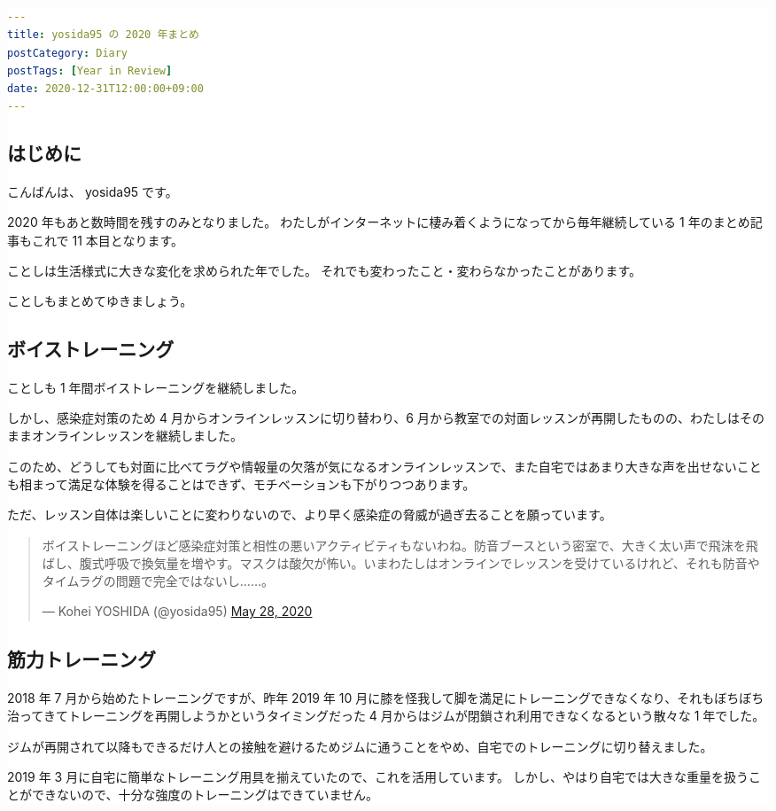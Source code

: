 ```yaml
---
title: yosida95 の 2020 年まとめ
postCategory: Diary
postTags: [Year in Review]
date: 2020-12-31T12:00:00+09:00
---
```


## はじめに

こんばんは、 yosida95 です。

2020 年もあと数時間を残すのみとなりました。
わたしがインターネットに棲み着くようになってから毎年継続している 1 年のまとめ記事もこれで 11 本目となります。

ことしは生活様式に大きな変化を求められた年でした。
それでも変わったこと・変わらなかったことがあります。

ことしもまとめてゆきましょう。

## ボイストレーニング

ことしも 1 年間ボイストレーニングを継続しました。

しかし、感染症対策のため 4 月からオンラインレッスンに切り替わり、6 月から教室での対面レッスンが再開したものの、わたしはそのままオンラインレッスンを継続しました。

このため、どうしても対面に比べてラグや情報量の欠落が気になるオンラインレッスンで、また自宅ではあまり大きな声を出せないことも相まって満足な体験を得ることはできず、モチベーションも下がりつつあります。

ただ、レッスン自体は楽しいことに変わりないので、より早く感染症の脅威が過ぎ去ることを願っています。

<blockquote class="twitter-tweet"><p lang="ja" dir="ltr">ボイストレーニングほど感染症対策と相性の悪いアクティビティもないわね。防音ブースという密室で、大きく太い声で飛沫を飛ばし、腹式呼吸で換気量を増やす。マスクは酸欠が怖い。いまわたしはオンラインでレッスンを受けているけれど、それも防音やタイムラグの問題で完全ではないし……。</p>&mdash; Kohei YOSHIDA (@yosida95) <a href="https://twitter.com/yosida95/status/1265895339661262849?ref_src=twsrc%5Etfw">May 28, 2020</a></blockquote>

## 筋力トレーニング

2018 年 7 月から始めたトレーニングですが、昨年 2019 年 10 月に膝を怪我して脚を満足にトレーニングできなくなり、それもぼちぼち治ってきてトレーニングを再開しようかというタイミングだった 4 月からはジムが閉鎖され利用できなくなるという散々な 1 年でした。

ジムが再開されて以降もできるだけ人との接触を避けるためジムに通うことをやめ、自宅でのトレーニングに切り替えました。

2019 年 3 月に自宅に簡単なトレーニング用具を揃えていたので、これを活用しています。
しかし、やはり自宅では大きな重量を扱うことができないので、十分な強度のトレーニングはできていません。
